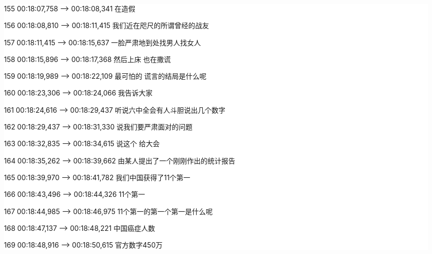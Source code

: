 155
00:18:07,758 –&gt; 00:18:08,341
在造假
 
156
00:18:08,810 –&gt; 00:18:11,415
我们近在咫尺的所谓曾经的战友
 
157
00:18:11,415 –&gt; 00:18:15,637
一脸严肃地到处找男人找女人
 
158
00:18:15,896 –&gt; 00:18:17,368
然后上床 也在撒谎
 
159
00:18:19,989 –&gt; 00:18:22,109
最可怕的 谎言的结局是什么呢
 
160
00:18:23,306 –&gt; 00:18:24,066
我告诉大家
 
161
00:18:24,616 –&gt; 00:18:29,437
听说六中全会有人斗胆说出几个数字
 
162
00:18:29,437 –&gt; 00:18:31,330
说我们要严肃面对的问题
 
163
00:18:32,835 –&gt; 00:18:34,615
说这个 给大会
 
164
00:18:35,262 –&gt; 00:18:39,662
由某人提出了一个刚刚作出的统计报告
 
165
00:18:39,970 –&gt; 00:18:41,782
我们中国获得了11个第一
 
166
00:18:43,496 –&gt; 00:18:44,326
11个第一
 
167
00:18:44,985 –&gt; 00:18:46,975
11个第一的第一个第一是什么呢
 
168
00:18:47,137 –&gt; 00:18:48,221
中国癌症人数
 
169
00:18:48,916 –&gt; 00:18:50,615
官方数字450万
 